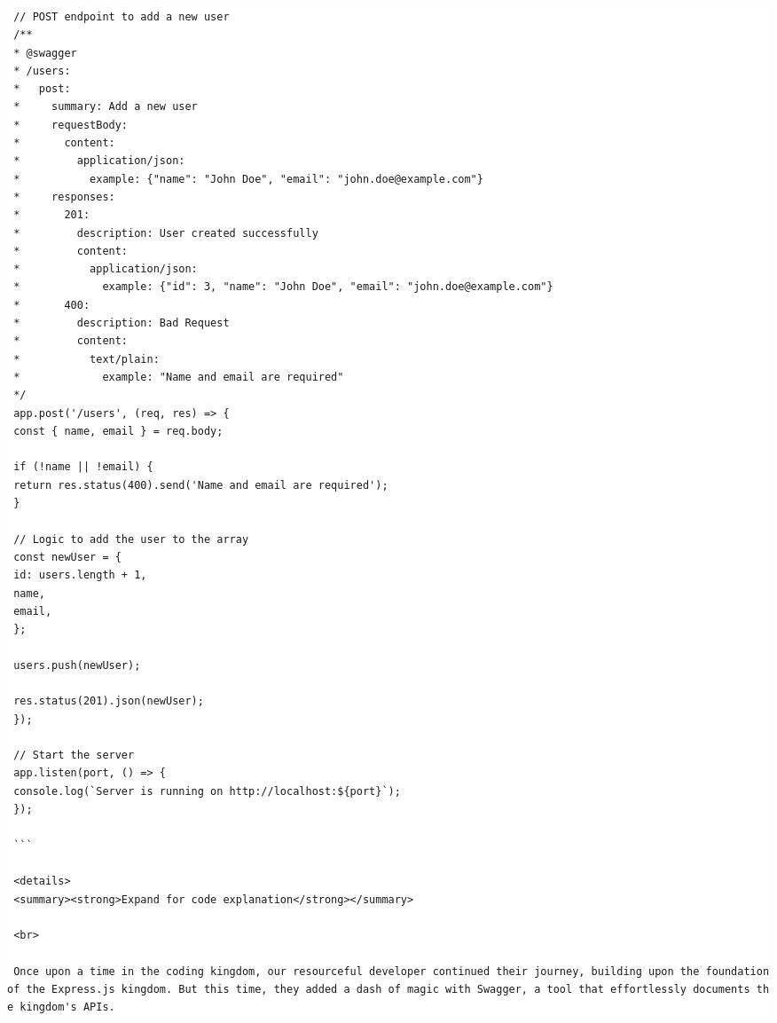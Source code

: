      // POST endpoint to add a new user
     /**
     * @swagger
     * /users:
     *   post:
     *     summary: Add a new user
     *     requestBody:
     *       content:
     *         application/json:
     *           example: {"name": "John Doe", "email": "john.doe@example.com"}
     *     responses:
     *       201:
     *         description: User created successfully
     *         content:
     *           application/json:
     *             example: {"id": 3, "name": "John Doe", "email": "john.doe@example.com"}
     *       400:
     *         description: Bad Request
     *         content:
     *           text/plain:
     *             example: "Name and email are required"
     */
     app.post('/users', (req, res) => {
     const { name, email } = req.body;

     if (!name || !email) {
     return res.status(400).send('Name and email are required');
     }

     // Logic to add the user to the array
     const newUser = {
     id: users.length + 1,
     name,
     email,
     };

     users.push(newUser);

     res.status(201).json(newUser);
     });

     // Start the server
     app.listen(port, () => {
     console.log(`Server is running on http://localhost:${port}`);
     });

     ```

     <details>
     <summary><strong>Expand for code explanation</strong></summary>

     <br>

     Once upon a time in the coding kingdom, our resourceful developer continued their journey, building upon the foundation of the Express.js kingdom. But this time, they added a dash of magic with Swagger, a tool that effortlessly documents the kingdom's APIs.
